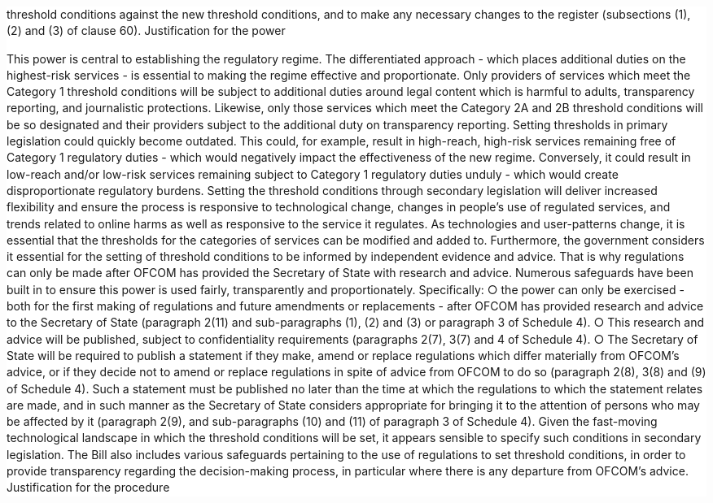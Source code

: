 threshold conditions against the new threshold conditions, and to make any
necessary changes to the register (subsections (1), (2) and (3) of clause 60).
Justification for the power

This power is central to establishing the regulatory regime. The differentiated
approach - which places additional duties on the highest-risk services - is essential to
making the regime effective and proportionate. Only providers of services which meet
the Category 1 threshold conditions will be subject to additional duties around legal
content which is harmful to adults, transparency reporting, and journalistic
protections. Likewise, only those services which meet the Category 2A and 2B
threshold conditions will be so designated and their providers subject to the additional
duty on transparency reporting.
Setting thresholds in primary legislation could quickly become outdated. This could,
for example, result in high-reach, high-risk services remaining free of Category 1
regulatory duties - which would negatively impact the effectiveness of the new
regime. Conversely, it could result in low-reach and/or low-risk services remaining
subject to Category 1 regulatory duties unduly - which would create disproportionate
regulatory burdens.
Setting the threshold conditions through secondary legislation will deliver increased
flexibility and ensure the process is responsive to technological change, changes in
people’s use of regulated services, and trends related to online harms as well as
responsive to the service it regulates. As technologies and user-patterns change, it is
essential that the thresholds for the categories of services can be modified and added
to.
Furthermore, the government considers it essential for the setting of threshold
conditions to be informed by independent evidence and advice. That is why
regulations can only be made after OFCOM has provided the Secretary of State with
research and advice.
Numerous safeguards have been built in to ensure this power is used fairly,
transparently and proportionately. Specifically:
○ the power can only be exercised - both for the first making of regulations and
future amendments or replacements - after OFCOM has provided research
and advice to the Secretary of State (paragraph 2(11) and sub-paragraphs
(1), (2) and (3) or paragraph 3 of Schedule 4).
○ This research and advice will be published, subject to confidentiality
requirements (paragraphs 2(7), 3(7) and 4 of Schedule 4).
○ The Secretary of State will be required to publish a statement if they make,
amend or replace regulations which differ materially from OFCOM’s advice,
or if they decide not to amend or replace regulations in spite of advice from
OFCOM to do so (paragraph 2(8), 3(8) and (9) of Schedule 4). Such a
statement must be published no later than the time at which the regulations
to which the statement relates are made, and in such manner as the
Secretary of State considers appropriate for bringing it to the attention of
persons who may be affected by it (paragraph 2(9), and sub-paragraphs (10)
and (11) of paragraph 3 of Schedule 4).
Given the fast-moving technological landscape in which the threshold conditions will
be set, it appears sensible to specify such conditions in secondary legislation. The Bill
also includes various safeguards pertaining to the use of regulations to set threshold
conditions, in order to provide transparency regarding the decision-making process, in
particular where there is any departure from OFCOM’s advice.
Justification for the procedure
